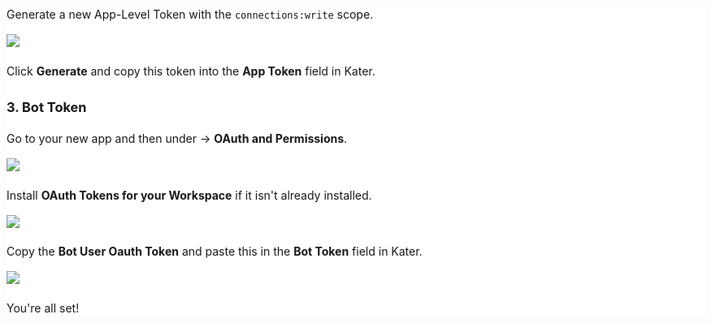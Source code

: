 Generate a new App-Level Token with the `connections:write` scope. 
<div style={{ display: "flex", justifyContent: "center", padding: "2rem 0 3rem 0" }}>
    <img src={require("../../../static/img/katertoken.png").default} width="500" />
</div>

Click **Generate** and copy this token into the **App Token** field in Kater.

### 3. Bot Token
Go to your new app and then under -> **OAuth and Permissions**.
<div style={{ display: "flex", justifyContent: "center", padding: "2rem 0 3rem 0" }}>
    <img src={require("../../../static/img/oauth.png").default} width="200" />
</div>

Install **OAuth Tokens for your Workspace** if it isn't already installed.
<div style={{ display: "flex", justifyContent: "center", padding: "2rem 0 3rem 0" }}>
    <img src={require("../../../static/img/enable_bot.png").default} width="600" />
</div>

Copy the **Bot User Oauth Token** and paste this in the **Bot Token** field in Kater.
<div style={{ display: "flex", justifyContent: "center", padding: "2rem 0 3rem 0" }}>
    <img src={require("../../../static/img/oauth_token.png").default} width="600" />
</div>

You're all set!
